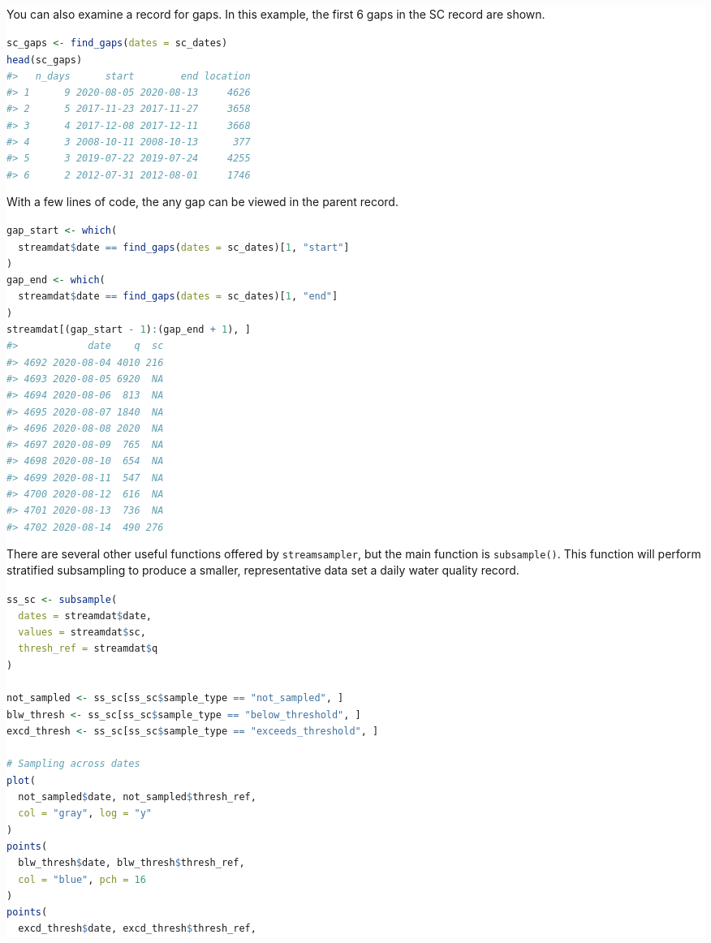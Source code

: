 You can also examine a record for gaps. In this example, the first 6
gaps in the SC record are shown.

``` r
sc_gaps <- find_gaps(dates = sc_dates)
head(sc_gaps)
#>   n_days      start        end location
#> 1      9 2020-08-05 2020-08-13     4626
#> 2      5 2017-11-23 2017-11-27     3658
#> 3      4 2017-12-08 2017-12-11     3668
#> 4      3 2008-10-11 2008-10-13      377
#> 5      3 2019-07-22 2019-07-24     4255
#> 6      2 2012-07-31 2012-08-01     1746
```

With a few lines of code, the any gap can be viewed in the parent
record.

``` r
gap_start <- which(
  streamdat$date == find_gaps(dates = sc_dates)[1, "start"]
)
gap_end <- which(
  streamdat$date == find_gaps(dates = sc_dates)[1, "end"]
)
streamdat[(gap_start - 1):(gap_end + 1), ]
#>            date    q  sc
#> 4692 2020-08-04 4010 216
#> 4693 2020-08-05 6920  NA
#> 4694 2020-08-06  813  NA
#> 4695 2020-08-07 1840  NA
#> 4696 2020-08-08 2020  NA
#> 4697 2020-08-09  765  NA
#> 4698 2020-08-10  654  NA
#> 4699 2020-08-11  547  NA
#> 4700 2020-08-12  616  NA
#> 4701 2020-08-13  736  NA
#> 4702 2020-08-14  490 276
```

There are several other useful functions offered by `streamsampler`, but
the main function is `subsample()`. This function will perform
stratified subsampling to produce a smaller, representative data set a
daily water quality record.

``` r
ss_sc <- subsample(
  dates = streamdat$date, 
  values = streamdat$sc, 
  thresh_ref = streamdat$q
)

not_sampled <- ss_sc[ss_sc$sample_type == "not_sampled", ]
blw_thresh <- ss_sc[ss_sc$sample_type == "below_threshold", ]
excd_thresh <- ss_sc[ss_sc$sample_type == "exceeds_threshold", ]

# Sampling across dates
plot(
  not_sampled$date, not_sampled$thresh_ref, 
  col = "gray", log = "y"
)
points(
  blw_thresh$date, blw_thresh$thresh_ref, 
  col = "blue", pch = 16
)
points(
  excd_thresh$date, excd_thresh$thresh_ref, 
```